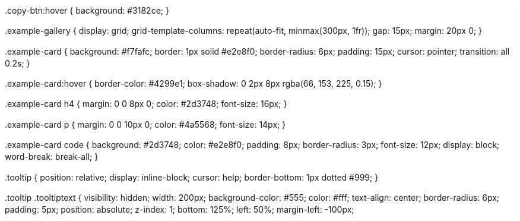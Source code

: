 .copy-btn:hover {
    background: #3182ce;
}

.example-gallery {
    display: grid;
    grid-template-columns: repeat(auto-fit, minmax(300px, 1fr));
    gap: 15px;
    margin: 20px 0;
}

.example-card {
    background: #f7fafc;
    border: 1px solid #e2e8f0;
    border-radius: 6px;
    padding: 15px;
    cursor: pointer;
    transition: all 0.2s;
}

.example-card:hover {
    border-color: #4299e1;
    box-shadow: 0 2px 8px rgba(66, 153, 225, 0.15);
}

.example-card h4 {
    margin: 0 0 8px 0;
    color: #2d3748;
    font-size: 16px;
}

.example-card p {
    margin: 0 0 10px 0;
    color: #4a5568;
    font-size: 14px;
}

.example-card code {
    background: #2d3748;
    color: #e2e8f0;
    padding: 8px;
    border-radius: 3px;
    font-size: 12px;
    display: block;
    word-break: break-all;
}

.tooltip {
    position: relative;
    display: inline-block;
    cursor: help;
    border-bottom: 1px dotted #999;
}

.tooltip .tooltiptext {
    visibility: hidden;
    width: 200px;
    background-color: #555;
    color: #fff;
    text-align: center;
    border-radius: 6px;
    padding: 5px;
    position: absolute;
    z-index: 1;
    bottom: 125%;
    left: 50%;
    margin-left: -100px;